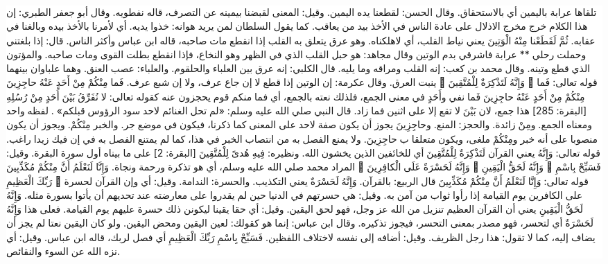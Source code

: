 تلقاها عرابة باليمين
أي بالاستحقاق.
وقال الحسن: لقطعنا يده اليمين.
وقيل: المعنى لقبضنا بيمينه عن التصرف، قاله نفطويه.
وقال أبو جعفر الطبري: إن هذا الكلام خرج مخرج الاذلال على عادة الناس في الأخذ بيد من يعاقب. كما يقول السلطان لمن يريد هوانه: خذوا يديه. أي لأمرنا بالأخذ بيده وبالغنا في عقابه.
ثُمَّ لَقَطَعْنا مِنْهُ الْوَتِينَ
يعني نياط القلب، أي لاهلكناه. وهو عرق يتعلق به القلب إذا انقطع مات صاحبه، قاله ابن عباس وأكثر الناس. قال:
إذا بلغتني وحملت رحلي ** عرابة فاشرقي بدم الوتين
وقال مجاهد: هو حبل القلب الذي في الظهر وهو النخاع، فإذا انقطع بطلت القوى ومات صاحبه. والمؤتون الذي قطع وتينه.
وقال محمد بن كعب: إنه القلب ومراقه وما يليه. قال الكلبي: إنه عرق بين العلباء والحلقوم. والعلباء: عصب العنق. وهما علباوان بينهما ينبت العرق.
وقال عكرمة: إن الوتين إذا قطع لا إن جاع عرف، ولا إن شبع عرف.
فَما مِنْكُمْ مِنْ أَحَدٍ عَنْهُ حاجِزِينَ

وَإِنَّهُ لَتَذْكِرَةٌ لِلْمُتَّقِينَ

قوله تعالى:
فَما مِنْكُمْ مِنْ أَحَدٍ عَنْهُ حاجِزِينَ
فَما نفي وأَحَدٍ في معنى الجمع، فلذلك نعته بالجمع، أي فما منكم قوم يحجزون عنه كقوله تعالى:
لا نُفَرِّقُ بَيْنَ أَحَدٍ مِنْ رُسُلِهِ
[البقرة: 285] هذا جمع، لان بَيْنَ لا تقع إلا على اثنين فما زاد. قال النبي صلي الله عليه وسلم:
«لم تحل الغنائم لاحد سود الرؤوس قبلكم»
. لفظه واحد ومعناه الجمع. ومِنْ زائدة.
والحجز: المنع. وحاجِزِينَ يجوز أن يكون صفة لاحد على المعنى كما ذكرنا، فيكون في موضع جر. والخبر مِنْكُمْ. ويجوز أن يكون منصوبا على أنه خبر ومِنْكُمْ ملغى، ويكون متعلقا ب حاجِزِينَ. ولا يمنع الفصل به من انتصاب الخبر في هذا، كما لم يمتنع الفصل به في إن فيك زيدا راغب. قوله تعالى:
وَإِنَّهُ
يعني القرآن
لَتَذْكِرَةٌ لِلْمُتَّقِينَ
أي للخائفين الذين يخشون الله. ونظيره:
فِيهِ هُدىً لِلْمُتَّقِينَ
[البقرة: 2] على ما بيناه أول سورة البقرة.
وقيل: المراد محمد صلي الله عليه وسلم، أي هو تذكرة ورحمة ونجاة.
وَإِنَّا لَنَعْلَمُ أَنَّ مِنْكُمْ مُكَذِّبِينَ

وَإِنَّهُ لَحَسْرَةٌ عَلَى الْكافِرِينَ

وَإِنَّهُ لَحَقُّ الْيَقِينِ

فَسَبِّحْ بِاسْمِ رَبِّكَ الْعَظِيمِ

قوله تعالى:
وَإِنَّا لَنَعْلَمُ أَنَّ مِنْكُمْ مُكَذِّبِينَ
قال الربيع: بالقرآن.
وَإِنَّهُ لَحَسْرَةٌ
يعني التكذيب. والحسرة: الندامة.
وقيل: أي وإن القرآن لحسرة على الكافرين يوم القيامة إذا رأوا ثواب من آمن به.
وقيل: هي حسرتهم في الدنيا حين لم يقدروا على معارضته عند تحديهم أن يأتوا بسورة مثله.
وَإِنَّهُ لَحَقُّ الْيَقِينِ
يعني أن القرآن العظيم تنزيل من الله عز وجل، فهو لحق اليقين.
وقيل: أي حقا يقينا ليكونن ذلك حسرة عليهم يوم القيامة. فعلى هذا وَإِنَّهُ لَحَسْرَةٌ أي لتحسر، فهو مصدر بمعنى التحسر، فيجوز تذكيره.
وقال ابن عباس: إنما هو كقولك: لعين اليقين ومحض اليقين. ولو كان اليقين نعتا لم يجز أن يضاف إليه، كما لا تقول: هذا رجل الظريف.
وقيل: أضافه إلى نفسه لاختلاف اللفظين.
فَسَبِّحْ بِاسْمِ رَبِّكَ الْعَظِيمِ
أي فصل لربك، قاله ابن عباس.
وقيل: أي نزه الله عن السوء والنقائص.